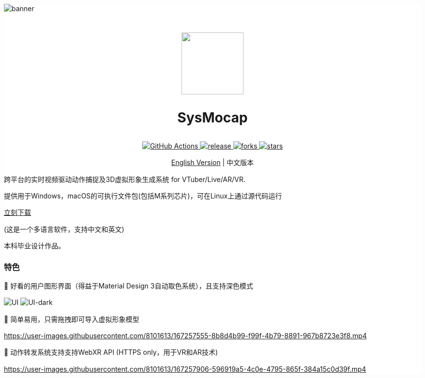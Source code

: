 ![banner](https://github.com/xianfei/SysMocap/assets/8101613/58ca8670-5242-4ee4-94fe-8b1be8679843)

<h1 align="center">
  <img src="https://github.com/xianfei/SysMocap/assets/8101613/adca7a3c-bdb2-4bda-af26-7ef9ba218c4c" align="center" height="128px" width="128px">
  
SysMocap
</h1>

<p align="center">
<a href="https://github.com/xianfei/SysMocap/actions" target="_blank">
<img src="https://github.com/xianfei/SysMocap/actions/workflows/main.yml/badge.svg" alt="GitHub Actions" />
</a>
<a href="https://github.com/xianfei/SysMocap/releases" target="_blank">
<img src="https://badgen.net/github/release/xianfei/SysMocap?color=cyan" alt="release" />
</a>
<a href="#" target="_blank">
<img src="https://badgen.net/github/forks/xianfei/SysMocap" alt="forks" />
</a>
<a href="#" target="_blank">
<img src="https://badgen.net/github/stars/xianfei/SysMocap?color=yellow" alt="stars" />
</a>

</p>

<p align="center">
<a href="./README.md">English Version</a>  | 中文版本
</p>

跨平台的实时视频驱动动作捕捉及3D虚拟形象生成系统 for VTuber/Live/AR/VR.

提供用于Windows，macOS的可执行文件包(包括M系列芯片)，可在Linux上通过源代码运行

[立刻下载](https://github.com/xianfei/SysMocap/releases)

(这是一个多语言软件，支持中文和英文)

本科毕业设计作品。

### 特色

🌟 好看的用户图形界面（得益于Material Design 3自动取色系统），且支持深色模式

![UI](https://user-images.githubusercontent.com/8101613/213859221-0297a443-7df3-493e-b8e0-c1b439791fcf.jpg)
![UI-dark](https://github.com/xianfei/SysMocap/assets/8101613/5a4ee656-9431-4518-b80e-d5956f8712c0)

🌟 简单易用，只需拖拽即可导入虚拟形象模型

https://user-images.githubusercontent.com/8101613/167257555-8b8d4b99-f99f-4b79-8891-967b8723e3f8.mp4

🌟 动作转发系统支持支持WebXR API (HTTPS only，用于VR和AR技术)

https://user-images.githubusercontent.com/8101613/167257906-596919a5-4c0e-4795-865f-384a15c0d39f.mp4
